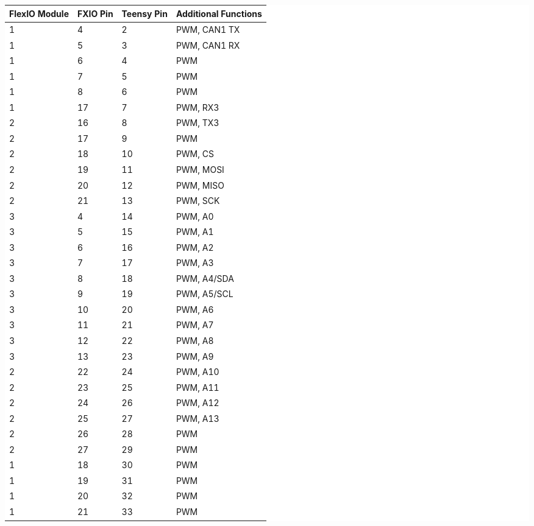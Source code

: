 | FlexIO Module | FXIO Pin | Teensy Pin | Additional Functions |
|--------------|------------|------------|-------------------|
| 1 | 4 | 2 | PWM, CAN1 TX |
| 1 | 5 | 3 | PWM, CAN1 RX |
| 1 | 6 | 4 | PWM |
| 1 | 7 | 5 | PWM |
| 1 | 8 | 6 | PWM |
| 1 | 17 | 7 | PWM, RX3 |
| 2 | 16 | 8 | PWM, TX3 |
| 2 | 17 | 9 | PWM |
| 2 | 18 | 10 | PWM, CS |
| 2 | 19 | 11 | PWM, MOSI |
| 2 | 20 | 12 | PWM, MISO |
| 2 | 21 | 13 | PWM, SCK |
| 3 | 4 | 14 | PWM, A0 |
| 3 | 5 | 15 | PWM, A1 |
| 3 | 6 | 16 | PWM, A2 |
| 3 | 7 | 17 | PWM, A3 |
| 3 | 8 | 18 | PWM, A4/SDA |
| 3 | 9 | 19 | PWM, A5/SCL |
| 3 | 10 | 20 | PWM, A6 |
| 3 | 11 | 21 | PWM, A7 |
| 3 | 12 | 22 | PWM, A8 |
| 3 | 13 | 23 | PWM, A9 |
| 2 | 22 | 24 | PWM, A10 |
| 2 | 23 | 25 | PWM, A11 |
| 2 | 24 | 26 | PWM, A12 |
| 2 | 25 | 27 | PWM, A13 |
| 2 | 26 | 28 | PWM |
| 2 | 27 | 29 | PWM |
| 1 | 18 | 30 | PWM |
| 1 | 19 | 31 | PWM |
| 1 | 20 | 32 | PWM |
| 1 | 21 | 33 | PWM |

